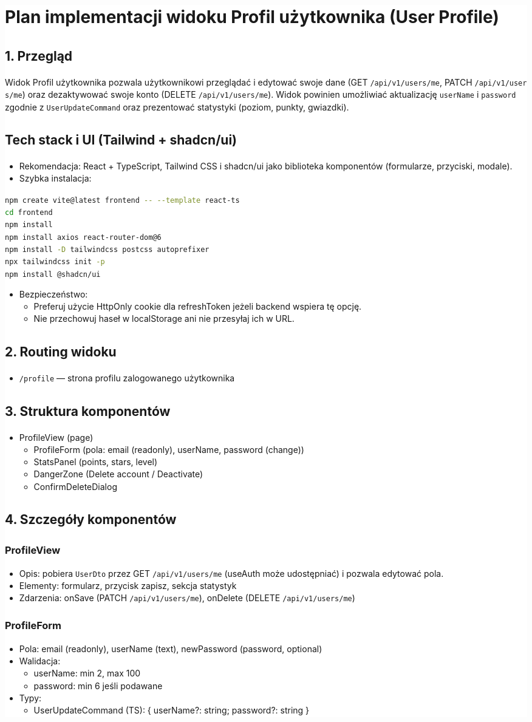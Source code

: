 # Plan implementacji widoku Profil użytkownika (User Profile)

## 1. Przegląd
Widok Profil użytkownika pozwala użytkownikowi przeglądać i edytować swoje dane (GET `/api/v1/users/me`, PATCH `/api/v1/users/me`) oraz dezaktywować swoje konto (DELETE `/api/v1/users/me`). Widok powinien umożliwiać aktualizację `userName` i `password` zgodnie z `UserUpdateCommand` oraz prezentować statystyki (poziom, punkty, gwiazdki).

## Tech stack i UI (Tailwind + shadcn/ui)
- Rekomendacja: React + TypeScript, Tailwind CSS i shadcn/ui jako biblioteka komponentów (formularze, przyciski, modale).
- Szybka instalacja:

```bash
npm create vite@latest frontend -- --template react-ts
cd frontend
npm install
npm install axios react-router-dom@6
npm install -D tailwindcss postcss autoprefixer
npx tailwindcss init -p
npm install @shadcn/ui
```

- Bezpieczeństwo:
  - Preferuj użycie HttpOnly cookie dla refreshToken jeżeli backend wspiera tę opcję.
  - Nie przechowuj haseł w localStorage ani nie przesyłaj ich w URL.

## 2. Routing widoku
- `/profile` — strona profilu zalogowanego użytkownika

## 3. Struktura komponentów
- ProfileView (page)
  - ProfileForm (pola: email (readonly), userName, password (change))
  - StatsPanel (points, stars, level)
  - DangerZone (Delete account / Deactivate)
  - ConfirmDeleteDialog

## 4. Szczegóły komponentów

### ProfileView
- Opis: pobiera `UserDto` przez GET `/api/v1/users/me` (useAuth może udostępniać) i pozwala edytować pola.
- Elementy: formularz, przycisk zapisz, sekcja statystyk
- Zdarzenia: onSave (PATCH `/api/v1/users/me`), onDelete (DELETE `/api/v1/users/me`)

### ProfileForm
- Pola: email (readonly), userName (text), newPassword (password, optional)
- Walidacja:
  - userName: min 2, max 100
  - password: min 6 jeśli podawane
- Typy:
  - UserUpdateCommand (TS): { userName?: string; password?: string }
